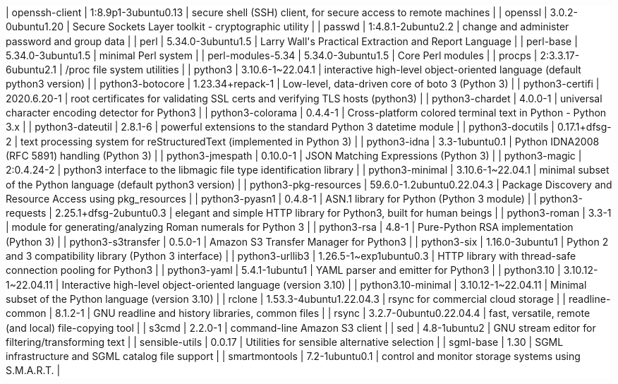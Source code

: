 | openssh-client | 1:8.9p1-3ubuntu0.13 | secure shell (SSH) client, for secure access to remote machines |
| openssl | 3.0.2-0ubuntu1.20 | Secure Sockets Layer toolkit - cryptographic utility |
| passwd | 1:4.8.1-2ubuntu2.2 | change and administer password and group data |
| perl | 5.34.0-3ubuntu1.5 | Larry Wall's Practical Extraction and Report Language |
| perl-base | 5.34.0-3ubuntu1.5 | minimal Perl system |
| perl-modules-5.34 | 5.34.0-3ubuntu1.5 | Core Perl modules |
| procps | 2:3.3.17-6ubuntu2.1 | /proc file system utilities |
| python3 | 3.10.6-1~22.04.1 | interactive high-level object-oriented language (default python3 version) |
| python3-botocore | 1.23.34+repack-1 | Low-level, data-driven core of boto 3 (Python 3) |
| python3-certifi | 2020.6.20-1 | root certificates for validating SSL certs and verifying TLS hosts (python3) |
| python3-chardet | 4.0.0-1 | universal character encoding detector for Python3 |
| python3-colorama | 0.4.4-1 | Cross-platform colored terminal text in Python - Python 3.x |
| python3-dateutil | 2.8.1-6 | powerful extensions to the standard Python 3 datetime module |
| python3-docutils | 0.17.1+dfsg-2 | text processing system for reStructuredText (implemented in Python 3) |
| python3-idna | 3.3-1ubuntu0.1 | Python IDNA2008 (RFC 5891) handling (Python 3) |
| python3-jmespath | 0.10.0-1 | JSON Matching Expressions (Python 3) |
| python3-magic | 2:0.4.24-2 | python3 interface to the libmagic file type identification library |
| python3-minimal | 3.10.6-1~22.04.1 | minimal subset of the Python language (default python3 version) |
| python3-pkg-resources | 59.6.0-1.2ubuntu0.22.04.3 | Package Discovery and Resource Access using pkg_resources |
| python3-pyasn1 | 0.4.8-1 | ASN.1 library for Python (Python 3 module) |
| python3-requests | 2.25.1+dfsg-2ubuntu0.3 | elegant and simple HTTP library for Python3, built for human beings |
| python3-roman | 3.3-1 | module for generating/analyzing Roman numerals for Python 3 |
| python3-rsa | 4.8-1 | Pure-Python RSA implementation (Python 3) |
| python3-s3transfer | 0.5.0-1 | Amazon S3 Transfer Manager for Python3 |
| python3-six | 1.16.0-3ubuntu1 | Python 2 and 3 compatibility library (Python 3 interface) |
| python3-urllib3 | 1.26.5-1~exp1ubuntu0.3 | HTTP library with thread-safe connection pooling for Python3 |
| python3-yaml | 5.4.1-1ubuntu1 | YAML parser and emitter for Python3 |
| python3.10 | 3.10.12-1~22.04.11 | Interactive high-level object-oriented language (version 3.10) |
| python3.10-minimal | 3.10.12-1~22.04.11 | Minimal subset of the Python language (version 3.10) |
| rclone | 1.53.3-4ubuntu1.22.04.3 | rsync for commercial cloud storage |
| readline-common | 8.1.2-1 | GNU readline and history libraries, common files |
| rsync | 3.2.7-0ubuntu0.22.04.4 | fast, versatile, remote (and local) file-copying tool |
| s3cmd | 2.2.0-1 | command-line Amazon S3 client |
| sed | 4.8-1ubuntu2 | GNU stream editor for filtering/transforming text |
| sensible-utils | 0.0.17 | Utilities for sensible alternative selection |
| sgml-base | 1.30 | SGML infrastructure and SGML catalog file support |
| smartmontools | 7.2-1ubuntu0.1 | control and monitor storage systems using S.M.A.R.T. |